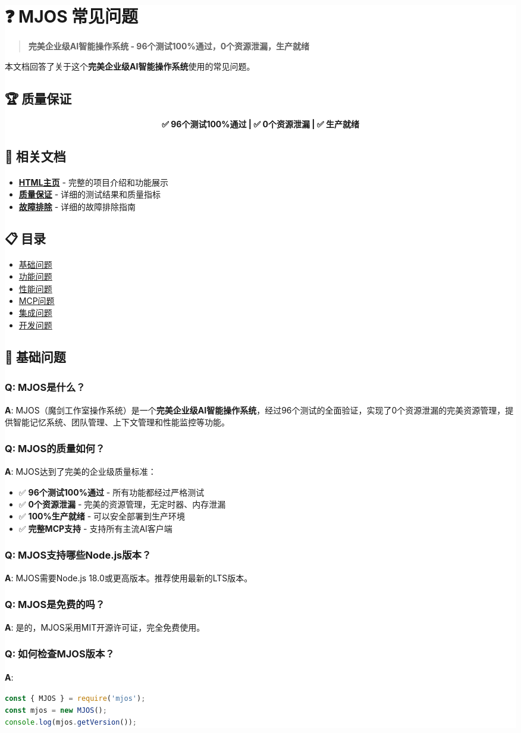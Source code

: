 # ❓ MJOS 常见问题

> **完美企业级AI智能操作系统 - 96个测试100%通过，0个资源泄漏，生产就绪**

本文档回答了关于这个**完美企业级AI智能操作系统**使用的常见问题。

## 🏆 质量保证

<div align="center">

**✅ 96个测试100%通过 | ✅ 0个资源泄漏 | ✅ 生产就绪**

</div>

## 📖 相关文档

- **[HTML主页](../index.html)** - 完整的项目介绍和功能展示
- **[质量保证](../quality.html)** - 详细的测试结果和质量指标
- **[故障排除](02-troubleshooting.md)** - 详细的故障排除指南

## 📋 目录

- [基础问题](#基础问题)
- [功能问题](#功能问题)
- [性能问题](#性能问题)
- [MCP问题](#mcp问题)
- [集成问题](#集成问题)
- [开发问题](#开发问题)

## 🚀 基础问题

### Q: MJOS是什么？
**A**: MJOS（魔剑工作室操作系统）是一个**完美企业级AI智能操作系统**，经过96个测试的全面验证，实现了0个资源泄漏的完美资源管理，提供智能记忆系统、团队管理、上下文管理和性能监控等功能。

### Q: MJOS的质量如何？
**A**: MJOS达到了完美的企业级质量标准：
- ✅ **96个测试100%通过** - 所有功能都经过严格测试
- ✅ **0个资源泄漏** - 完美的资源管理，无定时器、内存泄漏
- ✅ **100%生产就绪** - 可以安全部署到生产环境
- ✅ **完整MCP支持** - 支持所有主流AI客户端

### Q: MJOS支持哪些Node.js版本？
**A**: MJOS需要Node.js 18.0或更高版本。推荐使用最新的LTS版本。

### Q: MJOS是免费的吗？
**A**: 是的，MJOS采用MIT开源许可证，完全免费使用。

### Q: 如何检查MJOS版本？
**A**: 
```javascript
const { MJOS } = require('mjos');
const mjos = new MJOS();
console.log(mjos.getVersion());
```
